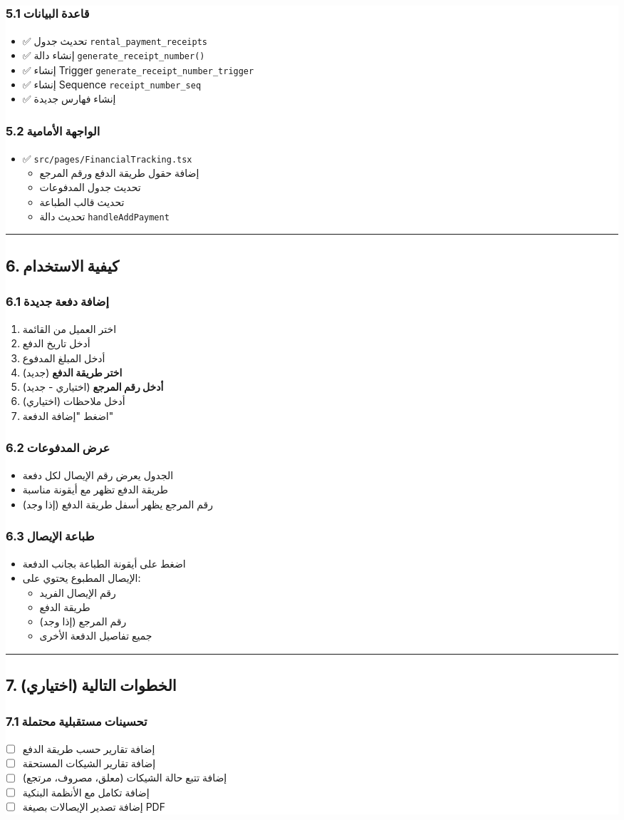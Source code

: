 ### 5.1 قاعدة البيانات
- ✅ تحديث جدول `rental_payment_receipts`
- ✅ إنشاء دالة `generate_receipt_number()`
- ✅ إنشاء Trigger `generate_receipt_number_trigger`
- ✅ إنشاء Sequence `receipt_number_seq`
- ✅ إنشاء فهارس جديدة

### 5.2 الواجهة الأمامية
- ✅ `src/pages/FinancialTracking.tsx`
  - إضافة حقول طريقة الدفع ورقم المرجع
  - تحديث جدول المدفوعات
  - تحديث قالب الطباعة
  - تحديث دالة `handleAddPayment`

---

## 6. كيفية الاستخدام

### 6.1 إضافة دفعة جديدة
1. اختر العميل من القائمة
2. أدخل تاريخ الدفع
3. أدخل المبلغ المدفوع
4. **اختر طريقة الدفع** (جديد)
5. **أدخل رقم المرجع** (اختياري - جديد)
6. أدخل ملاحظات (اختياري)
7. اضغط "إضافة الدفعة"

### 6.2 عرض المدفوعات
- الجدول يعرض رقم الإيصال لكل دفعة
- طريقة الدفع تظهر مع أيقونة مناسبة
- رقم المرجع يظهر أسفل طريقة الدفع (إذا وجد)

### 6.3 طباعة الإيصال
- اضغط على أيقونة الطباعة بجانب الدفعة
- الإيصال المطبوع يحتوي على:
  - رقم الإيصال الفريد
  - طريقة الدفع
  - رقم المرجع (إذا وجد)
  - جميع تفاصيل الدفعة الأخرى

---

## 7. الخطوات التالية (اختياري)

### 7.1 تحسينات مستقبلية محتملة
- [ ] إضافة تقارير حسب طريقة الدفع
- [ ] إضافة تقارير الشيكات المستحقة
- [ ] إضافة تتبع حالة الشيكات (معلق، مصروف، مرتجع)
- [ ] إضافة تكامل مع الأنظمة البنكية
- [ ] إضافة تصدير الإيصالات بصيغة PDF
